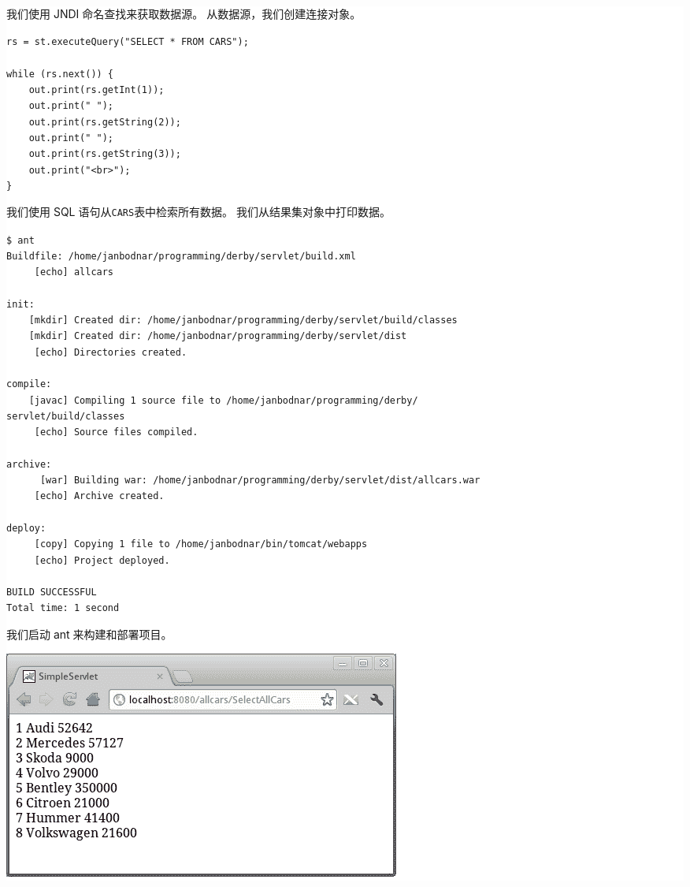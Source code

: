 我们使用 JNDI 命名查找来获取数据源。 从数据源，我们创建连接对象。

```
rs = st.executeQuery("SELECT * FROM CARS");

while (rs.next()) {
    out.print(rs.getInt(1));
    out.print(" ");
    out.print(rs.getString(2));
    out.print(" ");
    out.print(rs.getString(3));
    out.print("<br>");
}

```

我们使用 SQL 语句从`CARS`表中检索所有数据。 我们从结果集对象中打印数据。

```
$ ant
Buildfile: /home/janbodnar/programming/derby/servlet/build.xml
     [echo] allcars

init:
    [mkdir] Created dir: /home/janbodnar/programming/derby/servlet/build/classes
    [mkdir] Created dir: /home/janbodnar/programming/derby/servlet/dist
     [echo] Directories created.

compile:
    [javac] Compiling 1 source file to /home/janbodnar/programming/derby/
servlet/build/classes
     [echo] Source files compiled.

archive:
      [war] Building war: /home/janbodnar/programming/derby/servlet/dist/allcars.war
     [echo] Archive created.

deploy:
     [copy] Copying 1 file to /home/janbodnar/bin/tomcat/webapps
     [echo] Project deployed.

BUILD SUCCESSFUL
Total time: 1 second

```

我们启动 ant 来构建和部署项目。

![Output of the servlet](img/a7044bb1c2dd20de8f8d2bad06e63ddc.jpg)
